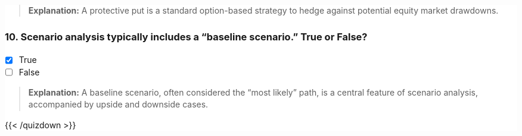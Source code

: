 > **Explanation:** A protective put is a standard option-based strategy to hedge against potential equity market drawdowns.

### 10. Scenario analysis typically includes a “baseline scenario.” True or False?

- [x] True  
- [ ] False  

> **Explanation:** A baseline scenario, often considered the “most likely” path, is a central feature of scenario analysis, accompanied by upside and downside cases.

{{< /quizdown >}}
